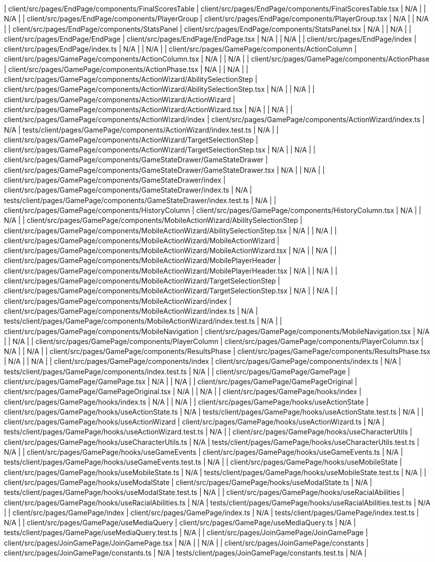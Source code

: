 | client/src/pages/EndPage/components/FinalScoresTable | client/src/pages/EndPage/components/FinalScoresTable.tsx | N/A |  | N/A |
| client/src/pages/EndPage/components/PlayerGroup | client/src/pages/EndPage/components/PlayerGroup.tsx | N/A |  | N/A |
| client/src/pages/EndPage/components/StatsPanel | client/src/pages/EndPage/components/StatsPanel.tsx | N/A |  | N/A |
| client/src/pages/EndPage/EndPage | client/src/pages/EndPage/EndPage.tsx | N/A |  | N/A |
| client/src/pages/EndPage/index | client/src/pages/EndPage/index.ts | N/A |  | N/A |
| client/src/pages/GamePage/components/ActionColumn | client/src/pages/GamePage/components/ActionColumn.tsx | N/A |  | N/A |
| client/src/pages/GamePage/components/ActionPhase | client/src/pages/GamePage/components/ActionPhase.tsx | N/A |  | N/A |
| client/src/pages/GamePage/components/ActionWizard/AbilitySelectionStep | client/src/pages/GamePage/components/ActionWizard/AbilitySelectionStep.tsx | N/A |  | N/A |
| client/src/pages/GamePage/components/ActionWizard/ActionWizard | client/src/pages/GamePage/components/ActionWizard/ActionWizard.tsx | N/A |  | N/A |
| client/src/pages/GamePage/components/ActionWizard/index | client/src/pages/GamePage/components/ActionWizard/index.ts | N/A | tests/client/pages/GamePage/components/ActionWizard/index.test.ts | N/A |
| client/src/pages/GamePage/components/ActionWizard/TargetSelectionStep | client/src/pages/GamePage/components/ActionWizard/TargetSelectionStep.tsx | N/A |  | N/A |
| client/src/pages/GamePage/components/GameStateDrawer/GameStateDrawer | client/src/pages/GamePage/components/GameStateDrawer/GameStateDrawer.tsx | N/A |  | N/A |
| client/src/pages/GamePage/components/GameStateDrawer/index | client/src/pages/GamePage/components/GameStateDrawer/index.ts | N/A | tests/client/pages/GamePage/components/GameStateDrawer/index.test.ts | N/A |
| client/src/pages/GamePage/components/HistoryColumn | client/src/pages/GamePage/components/HistoryColumn.tsx | N/A |  | N/A |
| client/src/pages/GamePage/components/MobileActionWizard/AbilitySelectionStep | client/src/pages/GamePage/components/MobileActionWizard/AbilitySelectionStep.tsx | N/A |  | N/A |
| client/src/pages/GamePage/components/MobileActionWizard/MobileActionWizard | client/src/pages/GamePage/components/MobileActionWizard/MobileActionWizard.tsx | N/A |  | N/A |
| client/src/pages/GamePage/components/MobileActionWizard/MobilePlayerHeader | client/src/pages/GamePage/components/MobileActionWizard/MobilePlayerHeader.tsx | N/A |  | N/A |
| client/src/pages/GamePage/components/MobileActionWizard/TargetSelectionStep | client/src/pages/GamePage/components/MobileActionWizard/TargetSelectionStep.tsx | N/A |  | N/A |
| client/src/pages/GamePage/components/MobileActionWizard/index | client/src/pages/GamePage/components/MobileActionWizard/index.ts | N/A | tests/client/pages/GamePage/components/MobileActionWizard/index.test.ts | N/A |
| client/src/pages/GamePage/components/MobileNavigation | client/src/pages/GamePage/components/MobileNavigation.tsx | N/A |  | N/A |
| client/src/pages/GamePage/components/PlayerColumn | client/src/pages/GamePage/components/PlayerColumn.tsx | N/A |  | N/A |
| client/src/pages/GamePage/components/ResultsPhase | client/src/pages/GamePage/components/ResultsPhase.tsx | N/A |  | N/A |
| client/src/pages/GamePage/components/index | client/src/pages/GamePage/components/index.ts | N/A | tests/client/pages/GamePage/components/index.test.ts | N/A |
| client/src/pages/GamePage/GamePage | client/src/pages/GamePage/GamePage.tsx | N/A |  | N/A |
| client/src/pages/GamePage/GamePageOriginal | client/src/pages/GamePage/GamePageOriginal.tsx | N/A |  | N/A |
| client/src/pages/GamePage/hooks/index | client/src/pages/GamePage/hooks/index.ts | N/A |  | N/A |
| client/src/pages/GamePage/hooks/useActionState | client/src/pages/GamePage/hooks/useActionState.ts | N/A | tests/client/pages/GamePage/hooks/useActionState.test.ts | N/A |
| client/src/pages/GamePage/hooks/useActionWizard | client/src/pages/GamePage/hooks/useActionWizard.ts | N/A | tests/client/pages/GamePage/hooks/useActionWizard.test.ts | N/A |
| client/src/pages/GamePage/hooks/useCharacterUtils | client/src/pages/GamePage/hooks/useCharacterUtils.ts | N/A | tests/client/pages/GamePage/hooks/useCharacterUtils.test.ts | N/A |
| client/src/pages/GamePage/hooks/useGameEvents | client/src/pages/GamePage/hooks/useGameEvents.ts | N/A | tests/client/pages/GamePage/hooks/useGameEvents.test.ts | N/A |
| client/src/pages/GamePage/hooks/useMobileState | client/src/pages/GamePage/hooks/useMobileState.ts | N/A | tests/client/pages/GamePage/hooks/useMobileState.test.ts | N/A |
| client/src/pages/GamePage/hooks/useModalState | client/src/pages/GamePage/hooks/useModalState.ts | N/A | tests/client/pages/GamePage/hooks/useModalState.test.ts | N/A |
| client/src/pages/GamePage/hooks/useRacialAbilities | client/src/pages/GamePage/hooks/useRacialAbilities.ts | N/A | tests/client/pages/GamePage/hooks/useRacialAbilities.test.ts | N/A |
| client/src/pages/GamePage/index | client/src/pages/GamePage/index.ts | N/A | tests/client/pages/GamePage/index.test.ts | N/A |
| client/src/pages/GamePage/useMediaQuery | client/src/pages/GamePage/useMediaQuery.ts | N/A | tests/client/pages/GamePage/useMediaQuery.test.ts | N/A |
| client/src/pages/JoinGamePage/JoinGamePage | client/src/pages/JoinGamePage/JoinGamePage.tsx | N/A |  | N/A |
| client/src/pages/JoinGamePage/constants | client/src/pages/JoinGamePage/constants.ts | N/A | tests/client/pages/JoinGamePage/constants.test.ts | N/A |